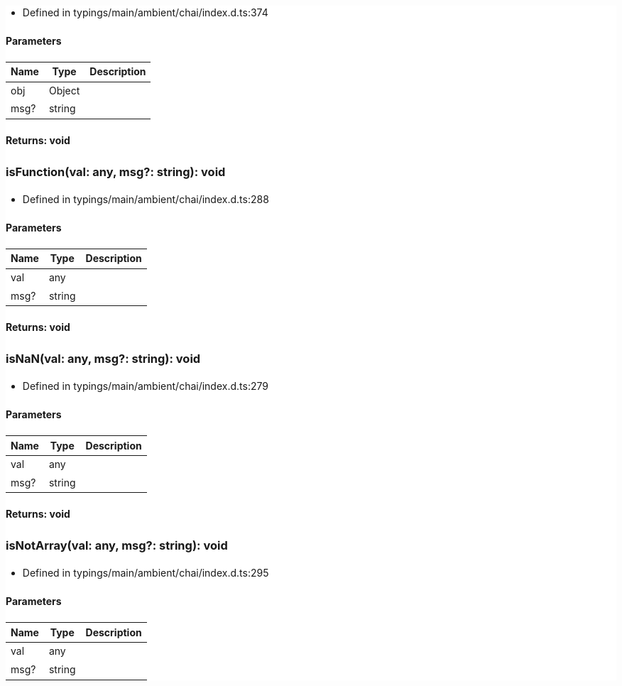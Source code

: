 * Defined in typings/main/ambient/chai/index.d.ts:374


#### Parameters

| Name | Type | Description |
| ---- | ---- | ---- |
| obj | Object|  |
| msg? | string|  |

#### Returns: void

### isFunction(val: any, msg?: string): void
  
* Defined in typings/main/ambient/chai/index.d.ts:288


#### Parameters

| Name | Type | Description |
| ---- | ---- | ---- |
| val | any|  |
| msg? | string|  |

#### Returns: void

### isNaN(val: any, msg?: string): void
  
* Defined in typings/main/ambient/chai/index.d.ts:279


#### Parameters

| Name | Type | Description |
| ---- | ---- | ---- |
| val | any|  |
| msg? | string|  |

#### Returns: void

### isNotArray(val: any, msg?: string): void
  
* Defined in typings/main/ambient/chai/index.d.ts:295


#### Parameters

| Name | Type | Description |
| ---- | ---- | ---- |
| val | any|  |
| msg? | string|  |
